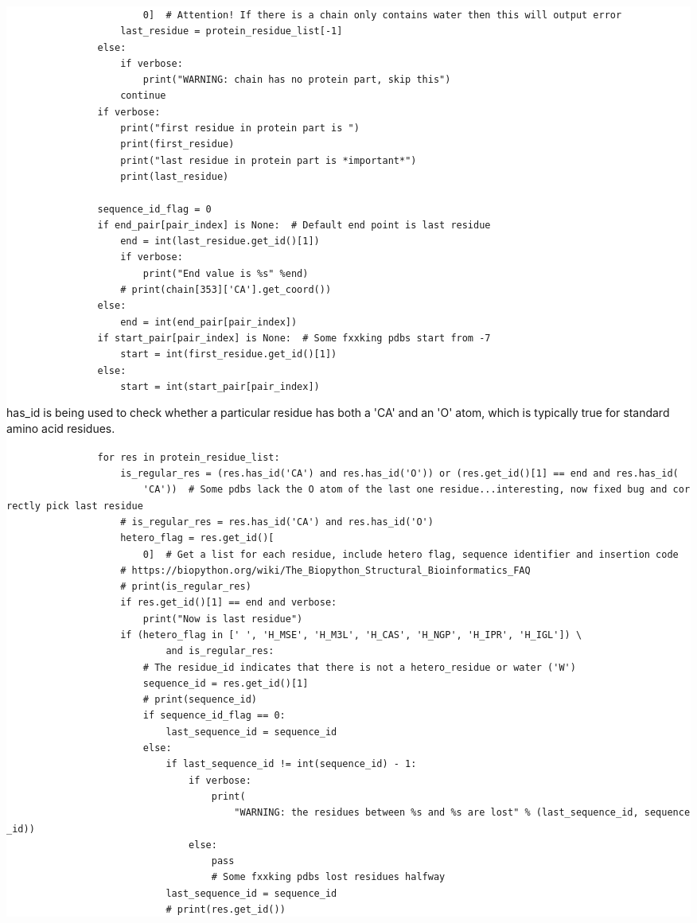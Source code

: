 ```
                        0]  # Attention! If there is a chain only contains water then this will output error
                    last_residue = protein_residue_list[-1]
                else:
                    if verbose:
                        print("WARNING: chain has no protein part, skip this")
                    continue
                if verbose:
                    print("first residue in protein part is ")
                    print(first_residue)
                    print("last residue in protein part is *important*")
                    print(last_residue)

                sequence_id_flag = 0
                if end_pair[pair_index] is None:  # Default end point is last residue
                    end = int(last_residue.get_id()[1])
                    if verbose:
                        print("End value is %s" %end)
                    # print(chain[353]['CA'].get_coord())
                else:
                    end = int(end_pair[pair_index])
                if start_pair[pair_index] is None:  # Some fxxking pdbs start from -7
                    start = int(first_residue.get_id()[1])
                else:
                    start = int(start_pair[pair_index])
```
has_id is being used to check whether a particular residue has both a 'CA' and an 'O' atom, which is typically true for standard amino acid residues.
```
                for res in protein_residue_list:
                    is_regular_res = (res.has_id('CA') and res.has_id('O')) or (res.get_id()[1] == end and res.has_id(
                        'CA'))  # Some pdbs lack the O atom of the last one residue...interesting, now fixed bug and correctly pick last residue
                    # is_regular_res = res.has_id('CA') and res.has_id('O')
                    hetero_flag = res.get_id()[
                        0]  # Get a list for each residue, include hetero flag, sequence identifier and insertion code
                    # https://biopython.org/wiki/The_Biopython_Structural_Bioinformatics_FAQ
                    # print(is_regular_res)
                    if res.get_id()[1] == end and verbose:
                        print("Now is last residue")
                    if (hetero_flag in [' ', 'H_MSE', 'H_M3L', 'H_CAS', 'H_NGP', 'H_IPR', 'H_IGL']) \
                            and is_regular_res:
                        # The residue_id indicates that there is not a hetero_residue or water ('W')
                        sequence_id = res.get_id()[1]
                        # print(sequence_id)
                        if sequence_id_flag == 0:
                            last_sequence_id = sequence_id
                        else:
                            if last_sequence_id != int(sequence_id) - 1:
                                if verbose:
                                    print(
                                        "WARNING: the residues between %s and %s are lost" % (last_sequence_id, sequence_id))
                                else:
                                    pass
                                    # Some fxxking pdbs lost residues halfway
                            last_sequence_id = sequence_id
                            # print(res.get_id())
```